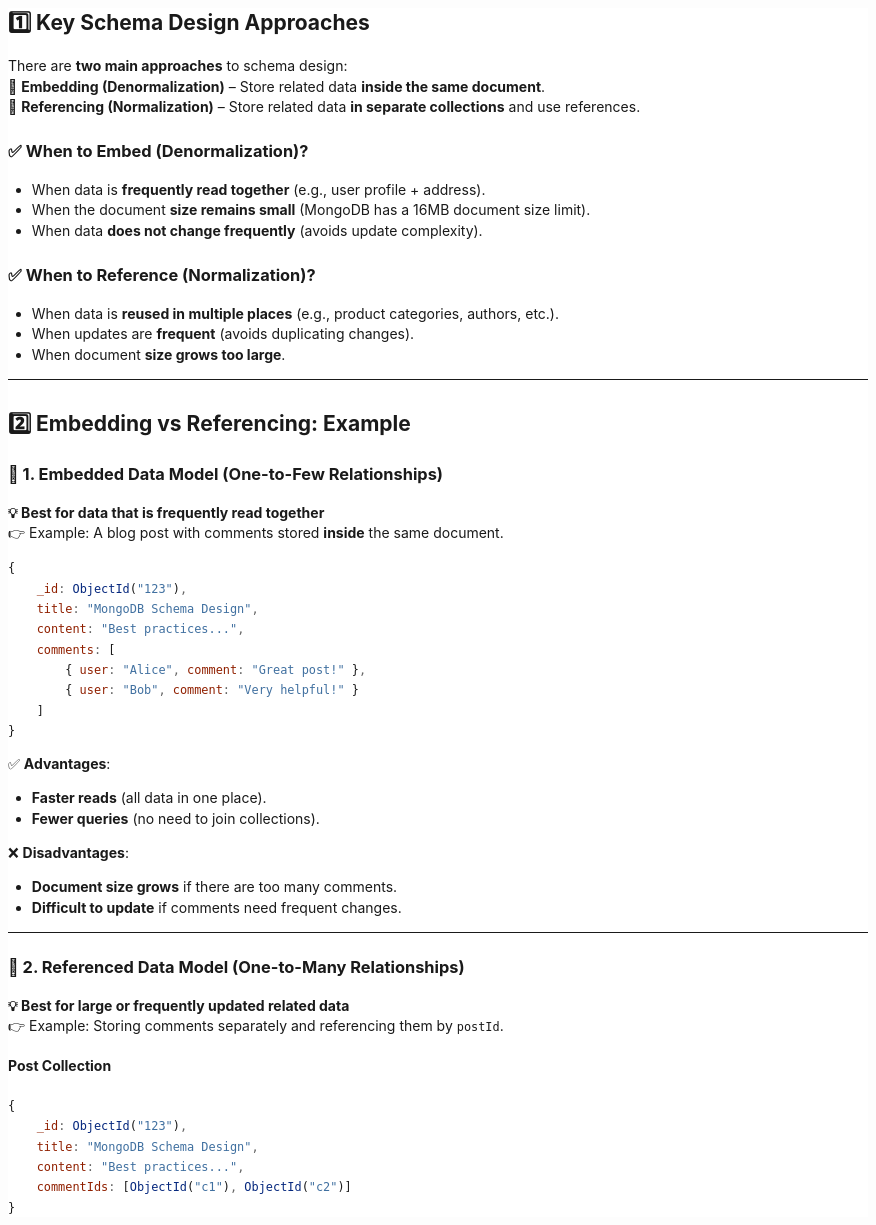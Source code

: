 ## **1️⃣ Key Schema Design Approaches**
There are **two main approaches** to schema design:  
🔹 **Embedding (Denormalization)** – Store related data **inside the same document**.  
🔹 **Referencing (Normalization)** – Store related data **in separate collections** and use references.

### ✅ **When to Embed (Denormalization)?**
- When data is **frequently read together** (e.g., user profile + address).
- When the document **size remains small** (MongoDB has a 16MB document size limit).
- When data **does not change frequently** (avoids update complexity).  

### ✅ **When to Reference (Normalization)?**
- When data is **reused in multiple places** (e.g., product categories, authors, etc.).
- When updates are **frequent** (avoids duplicating changes).
- When document **size grows too large**.

---

## **2️⃣ Embedding vs Referencing: Example**  

### **🔹 1. Embedded Data Model (One-to-Few Relationships)**
**💡 Best for data that is frequently read together**  
👉 Example: A blog post with comments stored **inside** the same document.

```js
{
    _id: ObjectId("123"),
    title: "MongoDB Schema Design",
    content: "Best practices...",
    comments: [
        { user: "Alice", comment: "Great post!" },
        { user: "Bob", comment: "Very helpful!" }
    ]
}
```
✅ **Advantages**:
- **Faster reads** (all data in one place).
- **Fewer queries** (no need to join collections).  

❌ **Disadvantages**:
- **Document size grows** if there are too many comments.
- **Difficult to update** if comments need frequent changes.

---

### **🔹 2. Referenced Data Model (One-to-Many Relationships)**
**💡 Best for large or frequently updated related data**  
👉 Example: Storing comments separately and referencing them by `postId`.

#### **Post Collection**
```js
{
    _id: ObjectId("123"),
    title: "MongoDB Schema Design",
    content: "Best practices...",
    commentIds: [ObjectId("c1"), ObjectId("c2")]
}
```
